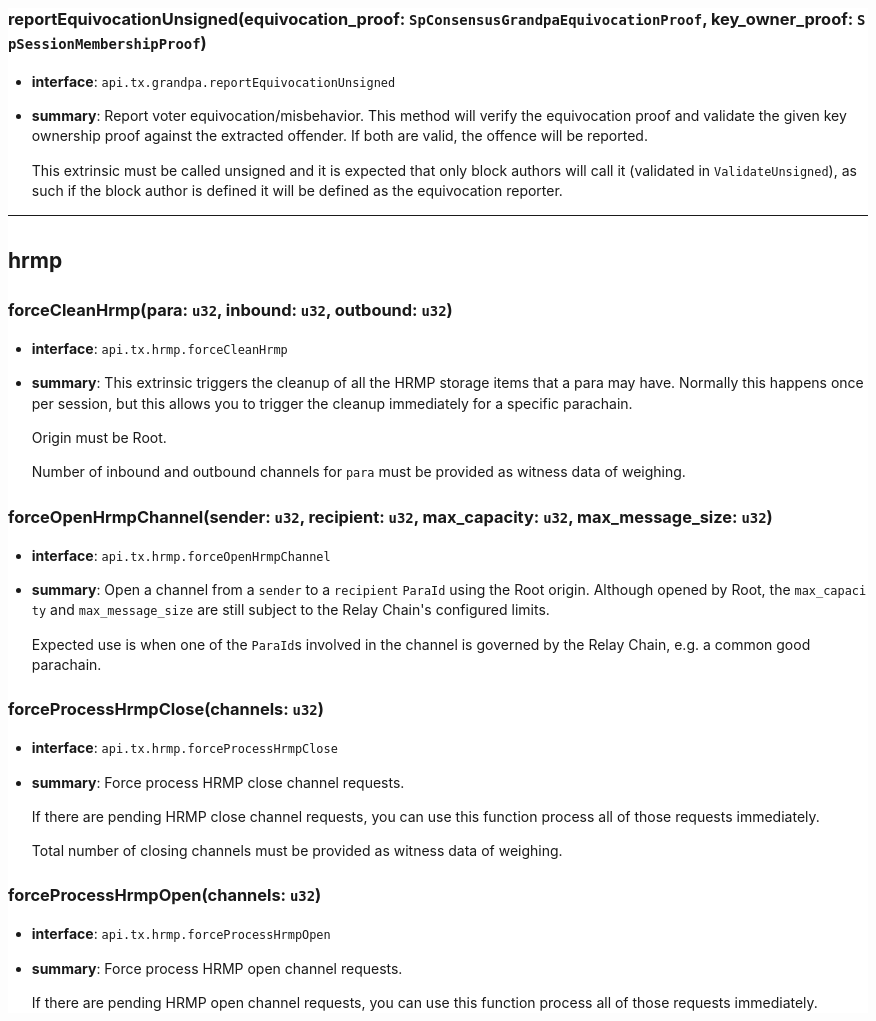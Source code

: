 ### reportEquivocationUnsigned(equivocation_proof: `SpConsensusGrandpaEquivocationProof`, key_owner_proof: `SpSessionMembershipProof`)
- **interface**: `api.tx.grandpa.reportEquivocationUnsigned`
- **summary**:    Report voter equivocation/misbehavior. This method will verify the  equivocation proof and validate the given key ownership proof  against the extracted offender. If both are valid, the offence  will be reported. 

   This extrinsic must be called unsigned and it is expected that only  block authors will call it (validated in `ValidateUnsigned`), as such  if the block author is defined it will be defined as the equivocation  reporter. 

___


## hrmp
 
### forceCleanHrmp(para: `u32`, inbound: `u32`, outbound: `u32`)
- **interface**: `api.tx.hrmp.forceCleanHrmp`
- **summary**:    This extrinsic triggers the cleanup of all the HRMP storage items that  a para may have. Normally this happens once per session, but this allows  you to trigger the cleanup immediately for a specific parachain. 

   Origin must be Root. 

   Number of inbound and outbound channels for `para` must be provided as witness data of weighing. 
 
### forceOpenHrmpChannel(sender: `u32`, recipient: `u32`, max_capacity: `u32`, max_message_size: `u32`)
- **interface**: `api.tx.hrmp.forceOpenHrmpChannel`
- **summary**:    Open a channel from a `sender` to a `recipient` `ParaId` using the Root origin. Although  opened by Root, the `max_capacity` and `max_message_size` are still subject to the Relay  Chain's configured limits. 

   Expected use is when one of the `ParaId`s involved in the channel is governed by the  Relay Chain, e.g. a common good parachain. 
 
### forceProcessHrmpClose(channels: `u32`)
- **interface**: `api.tx.hrmp.forceProcessHrmpClose`
- **summary**:    Force process HRMP close channel requests. 

   If there are pending HRMP close channel requests, you can use this  function process all of those requests immediately. 

   Total number of closing channels must be provided as witness data of weighing. 
 
### forceProcessHrmpOpen(channels: `u32`)
- **interface**: `api.tx.hrmp.forceProcessHrmpOpen`
- **summary**:    Force process HRMP open channel requests. 

   If there are pending HRMP open channel requests, you can use this  function process all of those requests immediately. 

